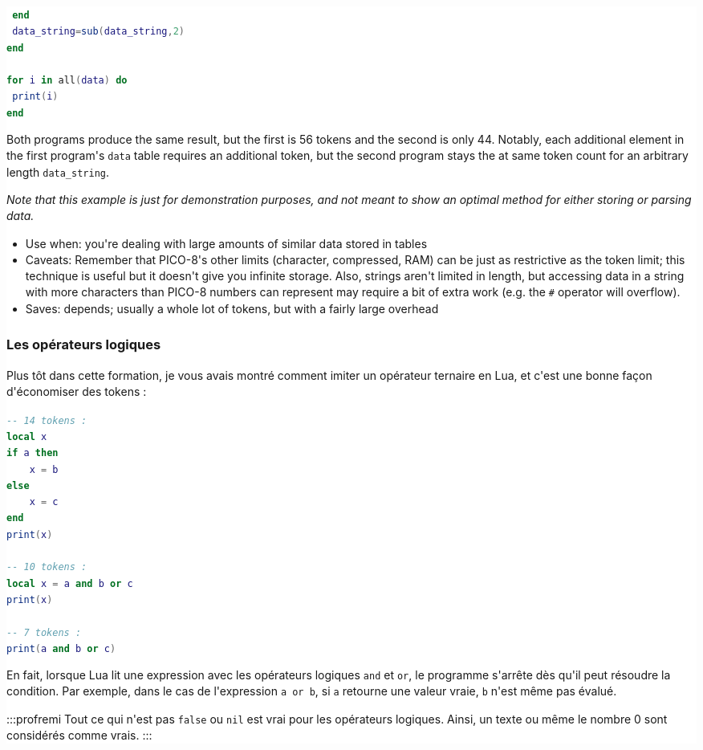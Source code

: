 ```lua
 end
 data_string=sub(data_string,2)
end

for i in all(data) do
 print(i)
end
```
Both programs produce the same result, but the first is 56 tokens and the second is only 44. Notably, each additional element in the first program's `data` table requires an additional token, but the second program stays the at same token count for an arbitrary length `data_string`.

*Note that this example is just for demonstration purposes, and not meant to show an optimal method for either storing or parsing data.*

- Use when: you're dealing with large amounts of similar data stored in tables
- Caveats: Remember that PICO-8's other limits (character, compressed, RAM) can be just as restrictive as the token limit; this technique is useful but it doesn't give you infinite storage. Also, strings aren't limited in length, but accessing data in a string with more characters than PICO-8 numbers can represent may require a bit of extra work (e.g. the `#` operator will overflow).
- Saves: depends; usually a whole lot of tokens, but with a fairly large overhead

### Les opérateurs logiques

Plus tôt dans cette formation, je vous avais montré comment imiter un opérateur ternaire en Lua, et c'est une bonne façon d'économiser des tokens :

```lua
-- 14 tokens :
local x
if a then
	x = b
else
	x = c
end
print(x)

-- 10 tokens :
local x = a and b or c
print(x)

-- 7 tokens :
print(a and b or c)
```

En fait, lorsque Lua lit une expression avec les opérateurs logiques `and` et `or`, le programme s'arrête dès qu'il peut résoudre la condition. Par exemple, dans le cas de l'expression `a or b`, si `a` retourne une valeur vraie, `b` n'est même pas évalué.

:::profremi
Tout ce qui n'est pas `false` ou `nil` est vrai pour les opérateurs logiques. Ainsi, un texte ou même le nombre 0 sont considérés comme vrais.
:::
